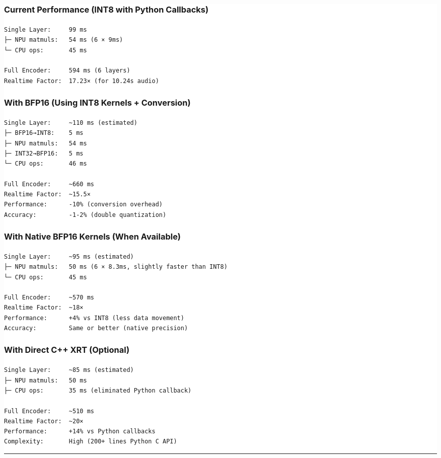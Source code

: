 ### Current Performance (INT8 with Python Callbacks)

```
Single Layer:     99 ms
├─ NPU matmuls:   54 ms (6 × 9ms)
└─ CPU ops:       45 ms

Full Encoder:     594 ms (6 layers)
Realtime Factor:  17.23× (for 10.24s audio)
```

### With BFP16 (Using INT8 Kernels + Conversion)

```
Single Layer:     ~110 ms (estimated)
├─ BFP16→INT8:    5 ms
├─ NPU matmuls:   54 ms
├─ INT32→BFP16:   5 ms
└─ CPU ops:       46 ms

Full Encoder:     ~660 ms
Realtime Factor:  ~15.5×
Performance:      -10% (conversion overhead)
Accuracy:         -1-2% (double quantization)
```

### With Native BFP16 Kernels (When Available)

```
Single Layer:     ~95 ms (estimated)
├─ NPU matmuls:   50 ms (6 × 8.3ms, slightly faster than INT8)
└─ CPU ops:       45 ms

Full Encoder:     ~570 ms
Realtime Factor:  ~18×
Performance:      +4% vs INT8 (less data movement)
Accuracy:         Same or better (native precision)
```

### With Direct C++ XRT (Optional)

```
Single Layer:     ~85 ms (estimated)
├─ NPU matmuls:   50 ms
├─ CPU ops:       35 ms (eliminated Python callback)

Full Encoder:     ~510 ms
Realtime Factor:  ~20×
Performance:      +14% vs Python callbacks
Complexity:       High (200+ lines Python C API)
```

---
